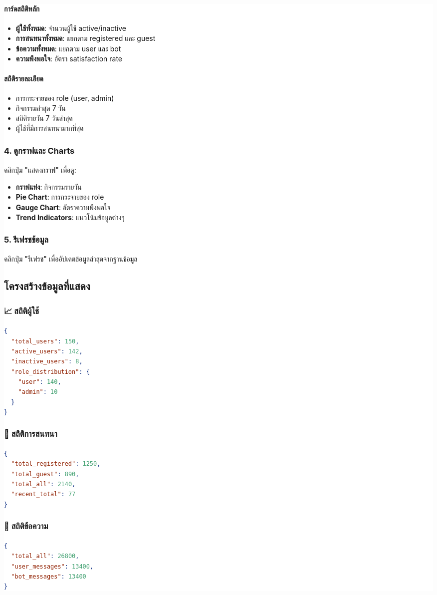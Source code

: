 #### การ์ดสถิติหลัก
- **ผู้ใช้ทั้งหมด**: จำนวนผู้ใช้ active/inactive
- **การสนทนาทั้งหมด**: แยกตาม registered และ guest
- **ข้อความทั้งหมด**: แยกตาม user และ bot
- **ความพึงพอใจ**: อัตรา satisfaction rate

#### สถิติรายละเอียด
- การกระจายของ role (user, admin)
- กิจกรรมล่าสุด 7 วัน
- สถิติรายวัน 7 วันล่าสุด
- ผู้ใช้ที่มีการสนทนามากที่สุด

### 4. ดูกราฟและ Charts

คลิกปุ่ม "แสดงกราฟ" เพื่อดู:
- **กราฟแท่ง**: กิจกรรมรายวัน
- **Pie Chart**: การกระจายของ role
- **Gauge Chart**: อัตราความพึงพอใจ
- **Trend Indicators**: แนวโน้มข้อมูลต่างๆ

### 5. รีเฟรชข้อมูล

คลิกปุ่ม "รีเฟรช" เพื่ออัปเดตข้อมูลล่าสุดจากฐานข้อมูล

## โครงสร้างข้อมูลที่แสดง

### 📈 **สถิติผู้ใช้**
```json
{
  "total_users": 150,
  "active_users": 142,
  "inactive_users": 8,
  "role_distribution": {
    "user": 140,
    "admin": 10
  }
}
```

### 💬 **สถิติการสนทนา**
```json
{
  "total_registered": 1250,
  "total_guest": 890,
  "total_all": 2140,
  "recent_total": 77
}
```

### 💭 **สถิติข้อความ**
```json
{
  "total_all": 26800,
  "user_messages": 13400,
  "bot_messages": 13400
}
```
